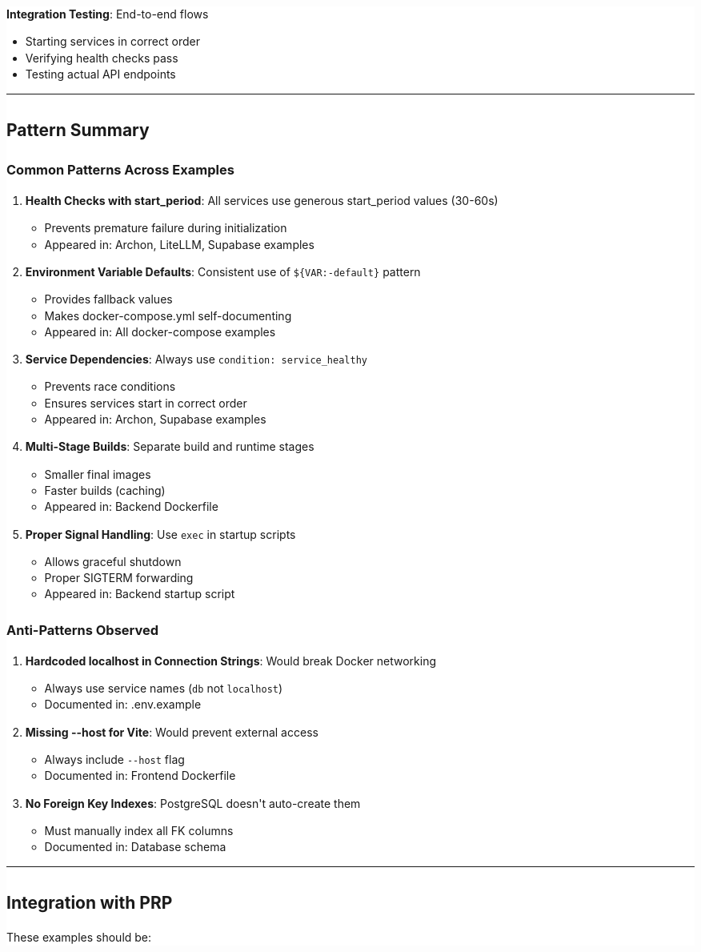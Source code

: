 **Integration Testing**: End-to-end flows
- Starting services in correct order
- Verifying health checks pass
- Testing actual API endpoints

---

## Pattern Summary

### Common Patterns Across Examples

1. **Health Checks with start_period**: All services use generous start_period values (30-60s)
   - Prevents premature failure during initialization
   - Appeared in: Archon, LiteLLM, Supabase examples

2. **Environment Variable Defaults**: Consistent use of `${VAR:-default}` pattern
   - Provides fallback values
   - Makes docker-compose.yml self-documenting
   - Appeared in: All docker-compose examples

3. **Service Dependencies**: Always use `condition: service_healthy`
   - Prevents race conditions
   - Ensures services start in correct order
   - Appeared in: Archon, Supabase examples

4. **Multi-Stage Builds**: Separate build and runtime stages
   - Smaller final images
   - Faster builds (caching)
   - Appeared in: Backend Dockerfile

5. **Proper Signal Handling**: Use `exec` in startup scripts
   - Allows graceful shutdown
   - Proper SIGTERM forwarding
   - Appeared in: Backend startup script

### Anti-Patterns Observed

1. **Hardcoded localhost in Connection Strings**: Would break Docker networking
   - Always use service names (`db` not `localhost`)
   - Documented in: .env.example

2. **Missing --host for Vite**: Would prevent external access
   - Always include `--host` flag
   - Documented in: Frontend Dockerfile

3. **No Foreign Key Indexes**: PostgreSQL doesn't auto-create them
   - Must manually index all FK columns
   - Documented in: Database schema

---

## Integration with PRP

These examples should be:
